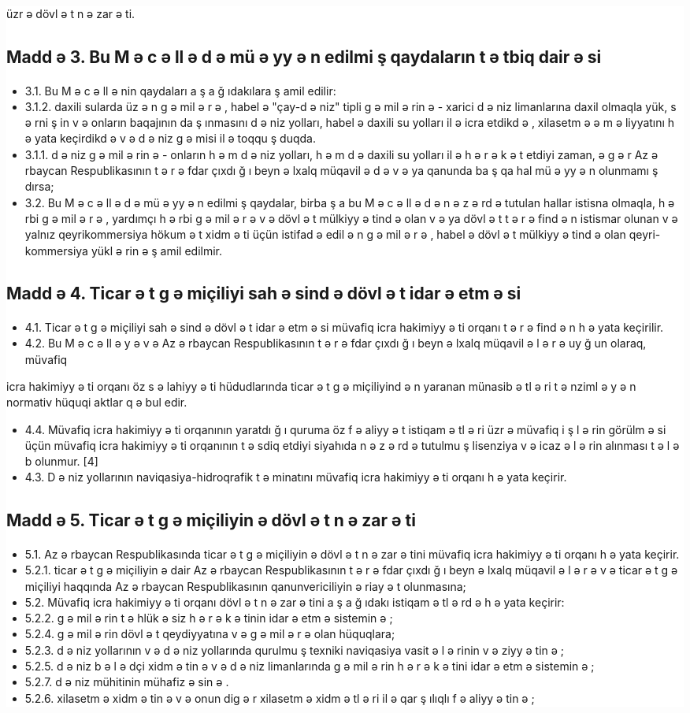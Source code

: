 üzr ə dövl ə t n ə zar ə ti.

## Madd ə 3. Bu M ə c ə ll ə d ə mü ə yy ə n edilmi ş qaydaların t ə tbiq dair ə si

- 3.1. Bu M ə c ə ll ə nin qaydaları a ş a ğ ıdakılara ş amil edilir:
- 3.1.2. daxili sularda üz ə n g ə mil ə r ə , habel ə "çay-d ə niz" tipli g ə mil ə rin ə - xarici d ə niz limanlarına daxil olmaqla yük, s ə rni ş in  v ə onların  baqajının  da ş ınmasını  d ə niz  yolları,  habel ə daxili  su  yolları  il ə icra  etdikd ə ,  xilasetm ə ə m ə liyyatını h ə yata keçirdikd ə v ə d ə niz g ə misi il ə toqqu ş duqda.
- 3.1.1.  d ə niz  g ə mil ə rin ə -  onların  h ə m  d ə niz  yolları,  h ə m  d ə daxili  su  yolları  il ə h ə r ə k ə t  etdiyi  zaman, ə g ə r Az ə rbaycan Respublikasının t ə r ə fdar çıxdı ğ ı beyn ə lxalq müqavil ə d ə v ə ya qanunda ba ş qa hal mü ə yy ə n olunmamı ş dırsa;
- 3.2.  Bu  M ə c ə ll ə d ə mü ə yy ə n  edilmi ş qaydalar,  birba ş a  bu  M ə c ə ll ə d ə n ə z ə rd ə tutulan  hallar  istisna  olmaqla,  h ə rbi g ə mil ə r ə ,  yardımçı h ə rbi g ə mil ə r ə v ə dövl ə t  mülkiyy ə tind ə olan v ə ya  dövl ə t  t ə r ə find ə n istismar olunan v ə yalnız qeyrikommersiya  hökum ə t  xidm ə ti  üçün  istifad ə edil ə n  g ə mil ə r ə ,  habel ə dövl ə t  mülkiyy ə tind ə olan  qeyri-kommersiya yükl ə rin ə ş amil edilmir.

## Madd ə 4. Ticar ə t g ə miçiliyi sah ə sind ə dövl ə t idar ə etm ə si

- 4.1. Ticar ə t g ə miçiliyi sah ə sind ə dövl ə t idar ə etm ə si müvafiq icra hakimiyy ə ti orqanı t ə r ə find ə n h ə yata keçirilir.
- 4.2.  Bu  M ə c ə ll ə y ə v ə Az ə rbaycan Respublikasının t ə r ə fdar  çıxdı ğ ı  beyn ə lxalq  müqavil ə l ə r ə uy ğ un olaraq,  müvafiq

icra hakimiyy ə ti orqanı öz s ə lahiyy ə ti hüdudlarında ticar ə t g ə miçiliyind ə n yaranan münasib ə tl ə ri t ə nziml ə y ə n normativ hüquqi aktlar q ə bul edir.

- 4.4. Müvafiq icra hakimiyy ə ti  orqanının yaratdı ğ ı  quruma öz f ə aliyy ə t  istiqam ə tl ə ri  üzr ə müvafiq i ş l ə rin görülm ə si üçün müvafiq icra hakimiyy ə ti  orqanının  t ə sdiq  etdiyi  siyahıda  n ə z ə rd ə tutulmu ş lisenziya  v ə icaz ə l ə rin  alınması  t ə l ə b olunmur. [4]
- 4.3. D ə niz yollarının naviqasiya-hidroqrafik t ə minatını müvafiq icra hakimiyy ə ti orqanı h ə yata keçirir.

## Madd ə 5. Ticar ə t g ə miçiliyin ə dövl ə t n ə zar ə ti

- 5.1.  Az ə rbaycan  Respublikasında  ticar ə t  g ə miçiliyin ə dövl ə t  n ə zar ə tini  müvafiq  icra  hakimiyy ə ti  orqanı  h ə yata keçirir.
- 5.2.1.  ticar ə t  g ə miçiliyin ə dair  Az ə rbaycan  Respublikasının  t ə r ə fdar  çıxdı ğ ı  beyn ə lxalq  müqavil ə l ə r ə v ə ticar ə t g ə miçiliyi haqqında Az ə rbaycan Respublikasının qanunvericiliyin ə riay ə t olunmasına;
- 5.2. Müvafiq icra hakimiyy ə ti orqanı dövl ə t n ə zar ə tini a ş a ğ ıdakı istiqam ə tl ə rd ə h ə yata keçirir:
- 5.2.2. g ə mil ə rin t ə hlük ə siz h ə r ə k ə tinin idar ə etm ə sistemin ə ;
- 5.2.4. g ə mil ə rin dövl ə t qeydiyyatına v ə g ə mil ə r ə olan hüquqlara;
- 5.2.3. d ə niz yollarının v ə d ə niz yollarında qurulmu ş texniki naviqasiya vasit ə l ə rinin v ə ziyy ə tin ə ;
- 5.2.5. d ə niz b ə l ə dçi xidm ə tin ə v ə d ə niz limanlarında g ə mil ə rin h ə r ə k ə tini idar ə etm ə sistemin ə ;
- 5.2.7. d ə niz mühitinin mühafiz ə sin ə .
- 5.2.6. xilasetm ə xidm ə tin ə v ə onun dig ə r xilasetm ə xidm ə tl ə ri il ə qar ş ılıqlı f ə aliyy ə tin ə ;
